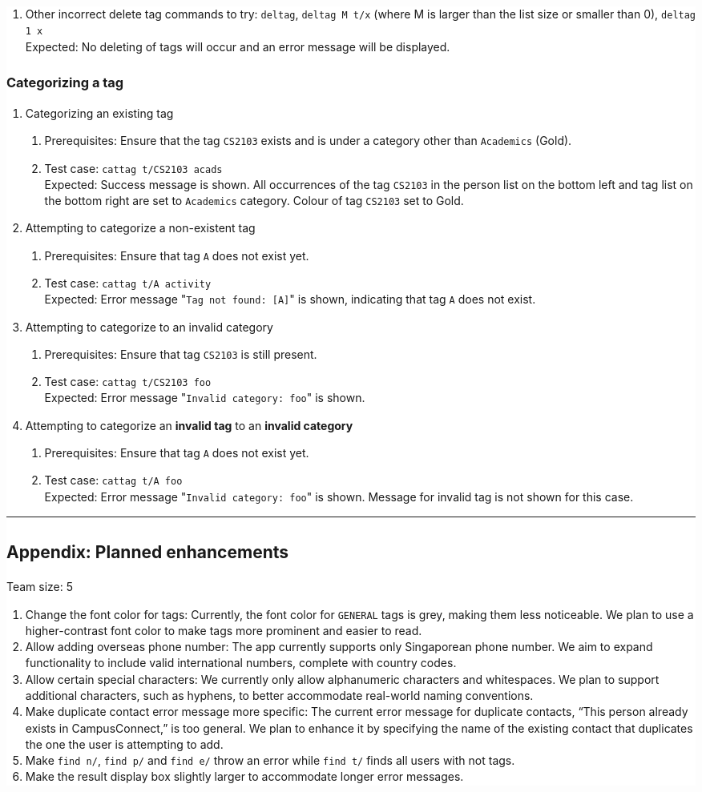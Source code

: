 1. Other incorrect delete tag commands to try: `deltag`, `deltag M t/x` (where M is larger than the list size or smaller than 0), `deltag 1 x`<br>
   Expected: No deleting of tags will occur and an error message will be displayed.

### Categorizing a tag

1. Categorizing an existing tag

    1. Prerequisites: Ensure that the tag `CS2103` exists and is under a category other than `Academics` (Gold).
   
    2. Test case: `cattag t/CS2103 acads` </br>
       Expected: Success message is shown. All occurrences of the tag `CS2103` in the person list on the bottom left and tag list on the bottom right are set to `Academics` category. Colour of tag `CS2103` set to Gold.

2. Attempting to categorize a non-existent tag

    1. Prerequisites: Ensure that tag `A` does not exist yet.
   
    2. Test case: `cattag t/A activity` </br>
       Expected: Error message "`Tag not found: [A]`" is shown, indicating that tag `A` does not exist.
   
3. Attempting to categorize to an invalid category

    1. Prerequisites: Ensure that tag `CS2103` is still present.
   
    2. Test case: `cattag t/CS2103 foo` </br>
       Expected: Error message "`Invalid category: foo`" is shown.
   
4. Attempting to categorize an **invalid tag** to an **invalid category**

    1. Prerequisites: Ensure that tag `A` does not exist yet.
   
    2. Test case: `cattag t/A foo` </br>
       Expected: Error message "`Invalid category: foo`" is shown. Message for invalid tag is not shown for this case.

--------------------------------------------------------------------------------------------------------------------
## **Appendix: Planned enhancements**

Team size: 5

1. Change the font color for tags: Currently, the font color for `GENERAL` tags is grey, making them less noticeable. We plan to use a higher-contrast font color to make tags more prominent and easier to read.
2. Allow adding overseas phone number: The app currently supports only Singaporean phone number. We aim to expand functionality to include valid international numbers, complete with country codes.
3. Allow certain special characters: We currently only allow alphanumeric characters and whitespaces. We plan to support additional characters, such as hyphens, to better accommodate real-world naming conventions.
4. Make duplicate contact error message more specific: The current error message for duplicate contacts, “This person already exists in CampusConnect,” is too general. We plan to enhance it by specifying the name of the existing contact that duplicates the one the user is attempting to add.
5. Make `find n/`, `find p/` and `find e/` throw an error while `find t/` finds all users with not tags.
6. Make the result display box slightly larger to accommodate longer error messages.
